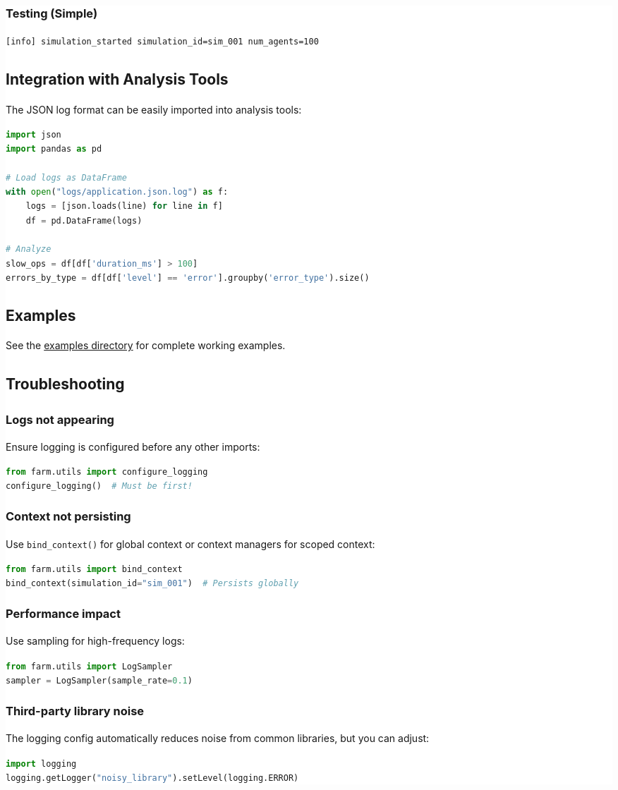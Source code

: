 
### Testing (Simple)
```
[info] simulation_started simulation_id=sim_001 num_agents=100
```

## Integration with Analysis Tools

The JSON log format can be easily imported into analysis tools:

```python
import json
import pandas as pd

# Load logs as DataFrame
with open("logs/application.json.log") as f:
    logs = [json.loads(line) for line in f]
    df = pd.DataFrame(logs)

# Analyze
slow_ops = df[df['duration_ms'] > 100]
errors_by_type = df[df['level'] == 'error'].groupby('error_type').size()
```

## Examples

See the [examples directory](../examples/logging_examples.py) for complete working examples.

## Troubleshooting

### Logs not appearing

Ensure logging is configured before any other imports:
```python
from farm.utils import configure_logging
configure_logging()  # Must be first!
```

### Context not persisting

Use `bind_context()` for global context or context managers for scoped context:
```python
from farm.utils import bind_context
bind_context(simulation_id="sim_001")  # Persists globally
```

### Performance impact

Use sampling for high-frequency logs:
```python
from farm.utils import LogSampler
sampler = LogSampler(sample_rate=0.1)
```

### Third-party library noise

The logging config automatically reduces noise from common libraries, but you can adjust:
```python
import logging
logging.getLogger("noisy_library").setLevel(logging.ERROR)
```
